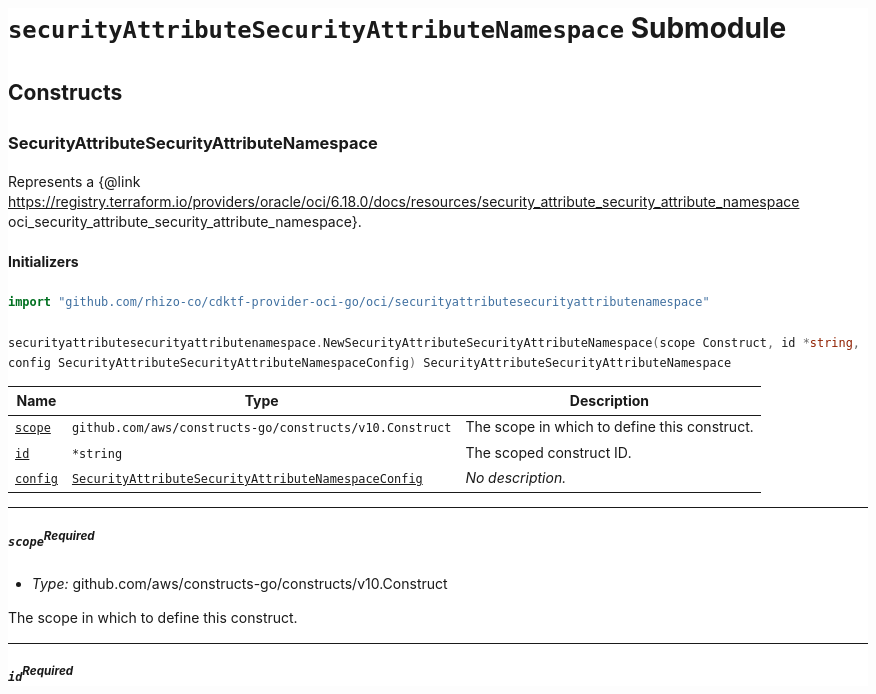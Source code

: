 # `securityAttributeSecurityAttributeNamespace` Submodule <a name="`securityAttributeSecurityAttributeNamespace` Submodule" id="rhizo-co-terraform-provider-oci.securityAttributeSecurityAttributeNamespace"></a>

## Constructs <a name="Constructs" id="Constructs"></a>

### SecurityAttributeSecurityAttributeNamespace <a name="SecurityAttributeSecurityAttributeNamespace" id="rhizo-co-terraform-provider-oci.securityAttributeSecurityAttributeNamespace.SecurityAttributeSecurityAttributeNamespace"></a>

Represents a {@link https://registry.terraform.io/providers/oracle/oci/6.18.0/docs/resources/security_attribute_security_attribute_namespace oci_security_attribute_security_attribute_namespace}.

#### Initializers <a name="Initializers" id="rhizo-co-terraform-provider-oci.securityAttributeSecurityAttributeNamespace.SecurityAttributeSecurityAttributeNamespace.Initializer"></a>

```go
import "github.com/rhizo-co/cdktf-provider-oci-go/oci/securityattributesecurityattributenamespace"

securityattributesecurityattributenamespace.NewSecurityAttributeSecurityAttributeNamespace(scope Construct, id *string, config SecurityAttributeSecurityAttributeNamespaceConfig) SecurityAttributeSecurityAttributeNamespace
```

| **Name** | **Type** | **Description** |
| --- | --- | --- |
| <code><a href="#rhizo-co-terraform-provider-oci.securityAttributeSecurityAttributeNamespace.SecurityAttributeSecurityAttributeNamespace.Initializer.parameter.scope">scope</a></code> | <code>github.com/aws/constructs-go/constructs/v10.Construct</code> | The scope in which to define this construct. |
| <code><a href="#rhizo-co-terraform-provider-oci.securityAttributeSecurityAttributeNamespace.SecurityAttributeSecurityAttributeNamespace.Initializer.parameter.id">id</a></code> | <code>*string</code> | The scoped construct ID. |
| <code><a href="#rhizo-co-terraform-provider-oci.securityAttributeSecurityAttributeNamespace.SecurityAttributeSecurityAttributeNamespace.Initializer.parameter.config">config</a></code> | <code><a href="#rhizo-co-terraform-provider-oci.securityAttributeSecurityAttributeNamespace.SecurityAttributeSecurityAttributeNamespaceConfig">SecurityAttributeSecurityAttributeNamespaceConfig</a></code> | *No description.* |

---

##### `scope`<sup>Required</sup> <a name="scope" id="rhizo-co-terraform-provider-oci.securityAttributeSecurityAttributeNamespace.SecurityAttributeSecurityAttributeNamespace.Initializer.parameter.scope"></a>

- *Type:* github.com/aws/constructs-go/constructs/v10.Construct

The scope in which to define this construct.

---

##### `id`<sup>Required</sup> <a name="id" id="rhizo-co-terraform-provider-oci.securityAttributeSecurityAttributeNamespace.SecurityAttributeSecurityAttributeNamespace.Initializer.parameter.id"></a>
